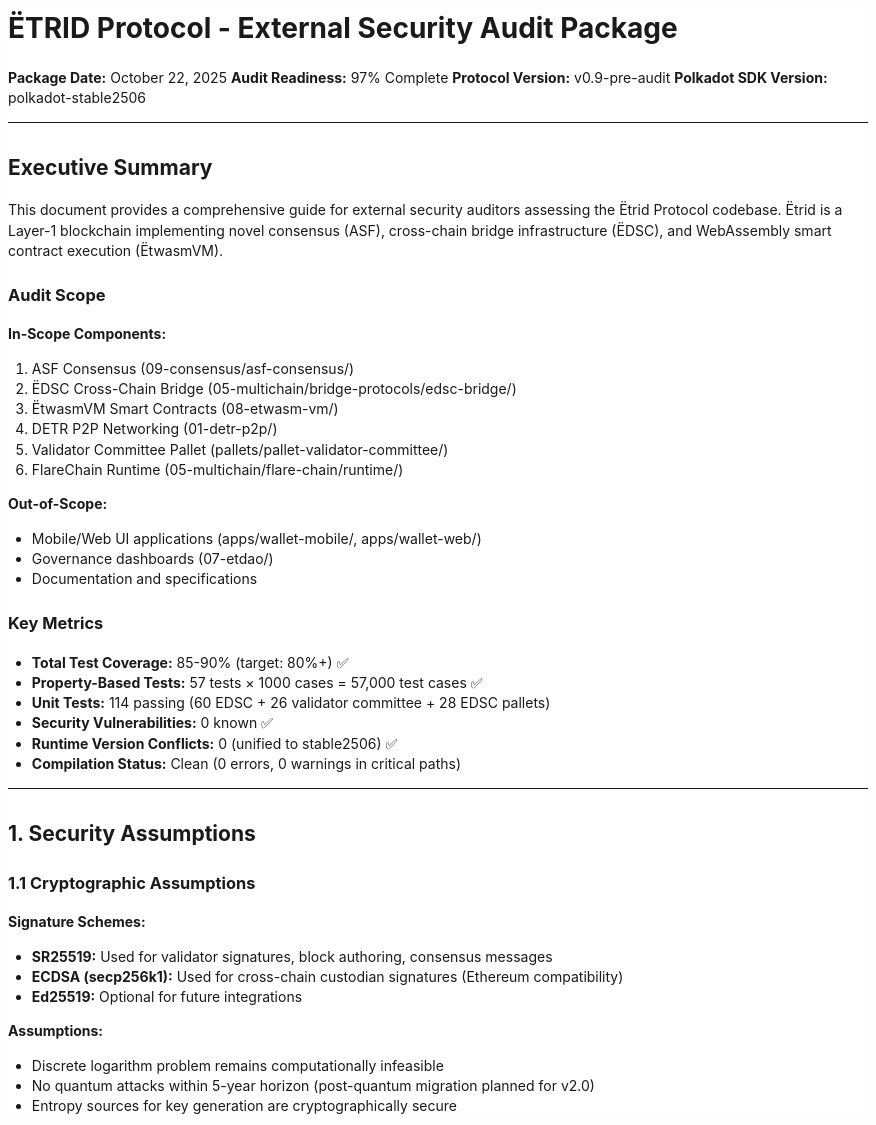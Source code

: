 # ËTRID Protocol - External Security Audit Package

**Package Date:** October 22, 2025
**Audit Readiness:** 97% Complete
**Protocol Version:** v0.9-pre-audit
**Polkadot SDK Version:** polkadot-stable2506

---

## Executive Summary

This document provides a comprehensive guide for external security auditors assessing the Ëtrid Protocol codebase. Ëtrid is a Layer-1 blockchain implementing novel consensus (ASF), cross-chain bridge infrastructure (ËDSC), and WebAssembly smart contract execution (ËtwasmVM).

### Audit Scope

**In-Scope Components:**
1. ASF Consensus (09-consensus/asf-consensus/)
2. ËDSC Cross-Chain Bridge (05-multichain/bridge-protocols/edsc-bridge/)
3. ËtwasmVM Smart Contracts (08-etwasm-vm/)
4. DETR P2P Networking (01-detr-p2p/)
5. Validator Committee Pallet (pallets/pallet-validator-committee/)
6. FlareChain Runtime (05-multichain/flare-chain/runtime/)

**Out-of-Scope:**
- Mobile/Web UI applications (apps/wallet-mobile/, apps/wallet-web/)
- Governance dashboards (07-etdao/)
- Documentation and specifications

### Key Metrics

- **Total Test Coverage:** 85-90% (target: 80%+) ✅
- **Property-Based Tests:** 57 tests × 1000 cases = 57,000 test cases ✅
- **Unit Tests:** 114 passing (60 EDSC + 26 validator committee + 28 EDSC pallets)
- **Security Vulnerabilities:** 0 known ✅
- **Runtime Version Conflicts:** 0 (unified to stable2506) ✅
- **Compilation Status:** Clean (0 errors, 0 warnings in critical paths)

---

## 1. Security Assumptions

### 1.1 Cryptographic Assumptions

**Signature Schemes:**
- **SR25519:** Used for validator signatures, block authoring, consensus messages
- **ECDSA (secp256k1):** Used for cross-chain custodian signatures (Ethereum compatibility)
- **Ed25519:** Optional for future integrations

**Assumptions:**
- Discrete logarithm problem remains computationally infeasible
- No quantum attacks within 5-year horizon (post-quantum migration planned for v2.0)
- Entropy sources for key generation are cryptographically secure
